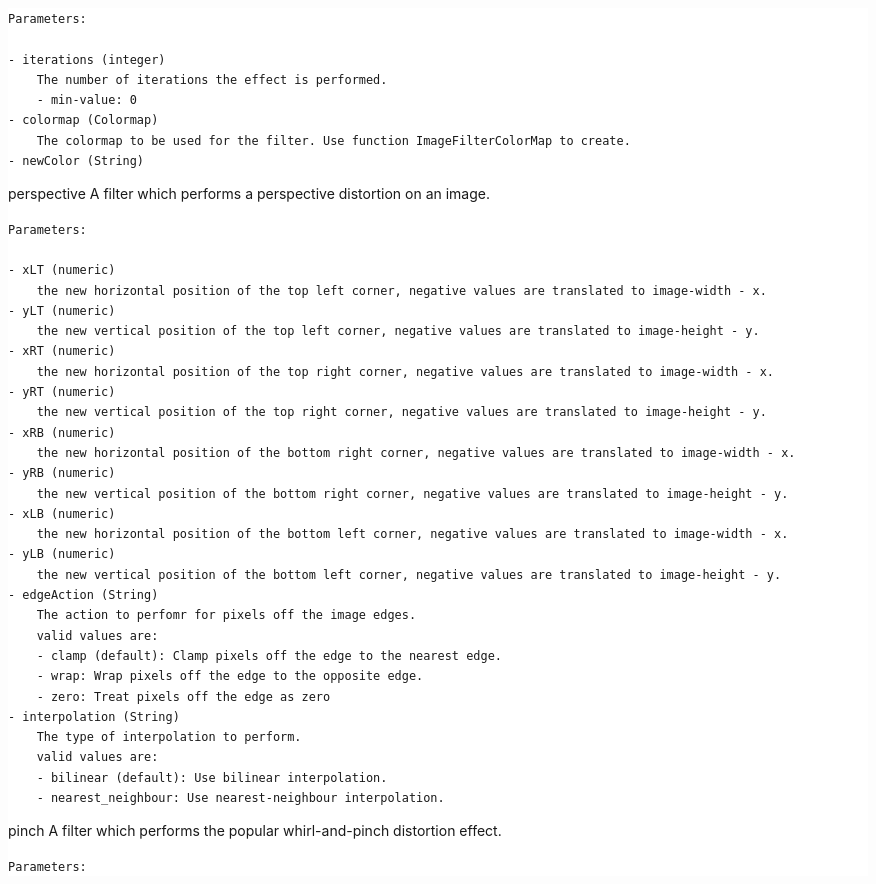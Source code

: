 	Parameters:

	- iterations (integer)
		The number of iterations the effect is performed.
		- min-value: 0
	- colormap (Colormap)
		The colormap to be used for the filter. Use function ImageFilterColorMap to create.
	- newColor (String)
perspective
	A filter which performs a perspective distortion on an image.

	Parameters:

	- xLT (numeric)
		the new horizontal position of the top left corner, negative values are translated to image-width - x.
	- yLT (numeric)
		the new vertical position of the top left corner, negative values are translated to image-height - y.
	- xRT (numeric)
		the new horizontal position of the top right corner, negative values are translated to image-width - x.
	- yRT (numeric)
		the new vertical position of the top right corner, negative values are translated to image-height - y.
	- xRB (numeric)
		the new horizontal position of the bottom right corner, negative values are translated to image-width - x.
	- yRB (numeric)
		the new vertical position of the bottom right corner, negative values are translated to image-height - y.
	- xLB (numeric)
		the new horizontal position of the bottom left corner, negative values are translated to image-width - x.
	- yLB (numeric)
		the new vertical position of the bottom left corner, negative values are translated to image-height - y.
	- edgeAction (String)
		The action to perfomr for pixels off the image edges.
		valid values are:
		- clamp (default): Clamp pixels off the edge to the nearest edge.
		- wrap: Wrap pixels off the edge to the opposite edge.
		- zero: Treat pixels off the edge as zero
	- interpolation (String)
		The type of interpolation to perform.
		valid values are:
		- bilinear (default): Use bilinear interpolation.
		- nearest_neighbour: Use nearest-neighbour interpolation.
pinch
	A filter which performs the popular whirl-and-pinch distortion effect.

	Parameters:
